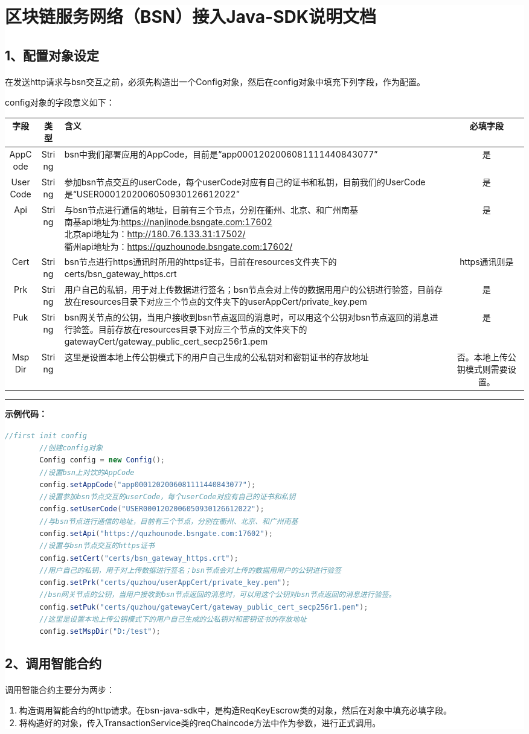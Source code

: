 # 区块链服务网络（BSN）接入Java-SDK说明文档

## 1、配置对象设定
在发送http请求与bsn交互之前，必须先构造出一个Config对象，然后在config对象中填充下列字段，作为配置。

config对象的字段意义如下：

字段|类型|含义|必填字段
| :-----: | :------: |:----------------------------- |:---:|
AppCode|String|bsn中我们部署应用的AppCode，目前是“app0001202006081111440843077”|是
UserCode|String|参加bsn节点交互的userCode，每个userCode对应有自己的证书和私钥，目前我们的UserCode是“USER0001202006050930126612022”|是
Api|String|与bsn节点进行通信的地址，目前有三个节点，分别在衢州、北京、和广州南基<br>南基api地址为:https://nanjinode.bsngate.com:17602<br>北京api地址为：http://180.76.133.31:17502/<br>衢州api地址为：https://quzhounode.bsngate.com:17602/|是
Cert|String|bsn节点进行https通讯时所用的https证书，目前在resources文件夹下的certs/bsn_gateway_https.crt|https通讯则是
Prk|String|用户自己的私钥，用于对上传数据进行签名；bsn节点会对上传的数据用用户的公钥进行验签，目前存放在resources目录下对应三个节点的文件夹下的userAppCert/private_key.pem|是
Puk|String|bsn网关节点的公钥，当用户接收到bsn节点返回的消息时，可以用这个公钥对bsn节点返回的消息进行验签。目前存放在resources目录下对应三个节点的文件夹下的gatewayCert/gateway_public_cert_secp256r1.pem|是
MspDir|String|这里是设置本地上传公钥模式下的用户自己生成的公私钥对和密钥证书的存放地址|否。本地上传公钥模式则需要设置。
---
<b>示例代码：</b>

```java
//first init config
        //创建config对象
        Config config = new Config();
        //设置bsn上对饮的AppCode
        config.setAppCode("app0001202006081111440843077");
        //设置参加bsn节点交互的userCode，每个userCode对应有自己的证书和私钥
        config.setUserCode("USER0001202006050930126612022");
        //与bsn节点进行通信的地址，目前有三个节点，分别在衢州、北京、和广州南基
        config.setApi("https://quzhounode.bsngate.com:17602");
        //设置与bsn节点交互的https证书
        config.setCert("certs/bsn_gateway_https.crt");
        //用户自己的私钥，用于对上传数据进行签名；bsn节点会对上传的数据用用户的公钥进行验签
        config.setPrk("certs/quzhou/userAppCert/private_key.pem");
        //bsn网关节点的公钥，当用户接收到bsn节点返回的消息时，可以用这个公钥对bsn节点返回的消息进行验签。
        config.setPuk("certs/quzhou/gatewayCert/gateway_public_cert_secp256r1.pem");
        //这里是设置本地上传公钥模式下的用户自己生成的公私钥对和密钥证书的存放地址
        config.setMspDir("D:/test");

```

## 2、调用智能合约

调用智能合约主要分为两步：
1. 构造调用智能合约的http请求。在bsn-java-sdk中，是构造ReqKeyEscrow类的对象，然后在对象中填充必填字段。
2. 将构造好的对象，传入TransactionService类的reqChaincode方法中作为参数，进行正式调用。


